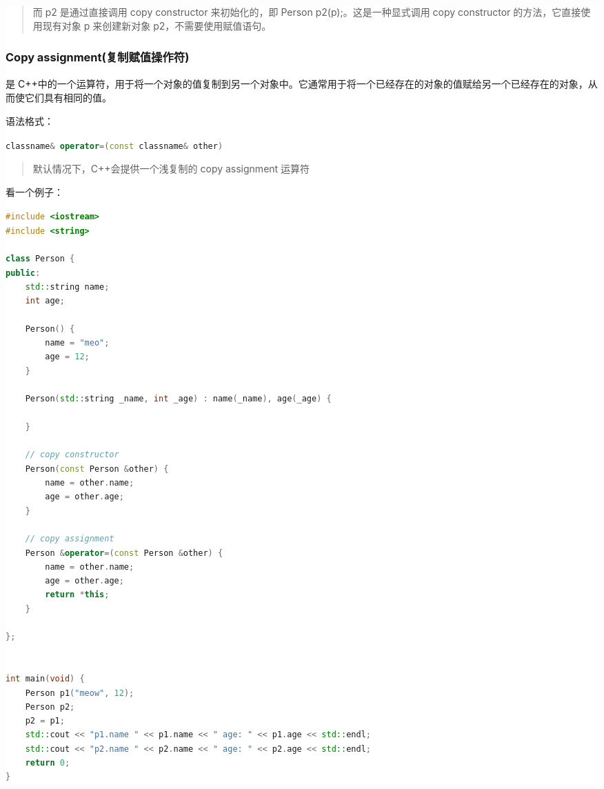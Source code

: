 > 而 p2 是通过直接调用 copy constructor 来初始化的，即 Person p2(p);。这是一种显式调用 copy constructor 的方法，它直接使用现有对象 p 来创建新对象 p2，不需要使用赋值语句。

### Copy assignment(复制赋值操作符)

是 C++中的一个运算符，用于将一个对象的值复制到另一个对象中。它通常用于将一个已经存在的对象的值赋给另一个已经存在的对象，从而使它们具有相同的值。

语法格式：

```cpp
classname& operator=(const classname& other)
```

> 默认情况下，C++会提供一个浅复制的 copy assignment 运算符

看一个例子：

```cpp
#include <iostream>
#include <string>

class Person {
public:
    std::string name;
    int age;

    Person() {
        name = "meo";
        age = 12;
    }

    Person(std::string _name, int _age) : name(_name), age(_age) {

    }

    // copy constructor
    Person(const Person &other) {
        name = other.name;
        age = other.age;
    }

    // copy assignment
    Person &operator=(const Person &other) {
        name = other.name;
        age = other.age;
        return *this;
    }

};


int main(void) {
    Person p1("meow", 12);
    Person p2;
    p2 = p1;
    std::cout << "p1.name " << p1.name << " age: " << p1.age << std::endl;
    std::cout << "p2.name " << p2.name << " age: " << p2.age << std::endl;
    return 0;
}
```
